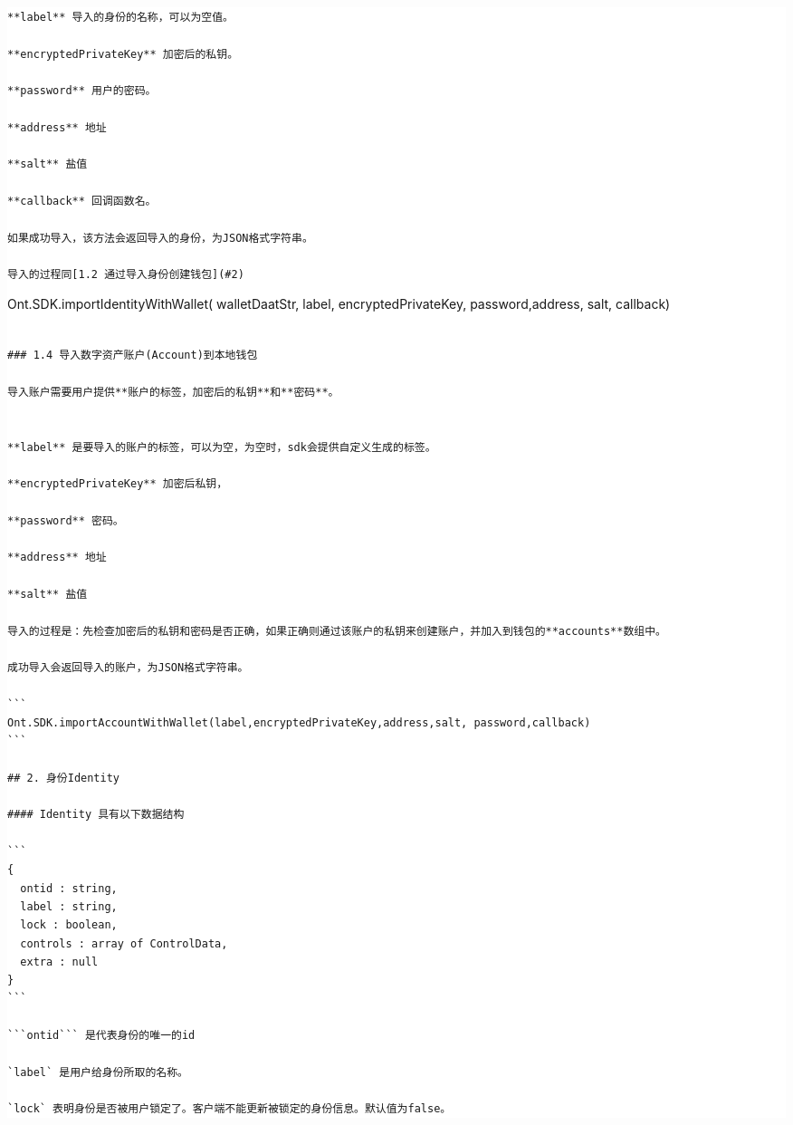 ```
**label** 导入的身份的名称，可以为空值。

**encryptedPrivateKey** 加密后的私钥。

**password** 用户的密码。

**address** 地址

**salt** 盐值

**callback** 回调函数名。

如果成功导入，该方法会返回导入的身份，为JSON格式字符串。

导入的过程同[1.2 通过导入身份创建钱包](#2)

````
Ont.SDK.importIdentityWithWallet( walletDaatStr, label, encryptedPrivateKey, password,address, salt, callback)
````

### 1.4 导入数字资产账户(Account)到本地钱包

导入账户需要用户提供**账户的标签，加密后的私钥**和**密码**。


**label** 是要导入的账户的标签，可以为空，为空时，sdk会提供自定义生成的标签。

**encryptedPrivateKey** 加密后私钥，

**password** 密码。

**address** 地址

**salt** 盐值

导入的过程是：先检查加密后的私钥和密码是否正确，如果正确则通过该账户的私钥来创建账户，并加入到钱包的**accounts**数组中。

成功导入会返回导入的账户，为JSON格式字符串。

```
Ont.SDK.importAccountWithWallet(label,encryptedPrivateKey,address,salt, password,callback)
```

## 2. 身份Identity 

#### Identity 具有以下数据结构

```
{
  ontid : string,
  label : string,
  lock : boolean,
  controls : array of ControlData,
  extra : null
}
```

```ontid``` 是代表身份的唯一的id

`label` 是用户给身份所取的名称。

`lock` 表明身份是否被用户锁定了。客户端不能更新被锁定的身份信息。默认值为false。

````